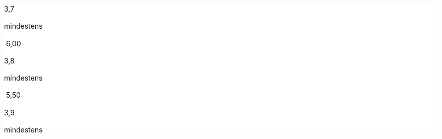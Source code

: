 <td style="border-right: 0.5pt solid ; border-bottom: 0.5pt solid ; " align="center" valign="top" charoff="50">

3,7

</td>

</tr>

<tr>

<td style="border-bottom: 0.5pt solid ; " align="left" valign="top" charoff="50">

mindestens

</td>

<td style="border-right: 0.5pt solid ; border-bottom: 0.5pt solid ; " align="center" valign="top" charoff="50">

 6,00

</td>

<td style="border-right: 0.5pt solid ; border-bottom: 0.5pt solid ; " align="center" valign="top" charoff="50">

3,8

</td>

</tr>

<tr>

<td style="border-bottom: 0.5pt solid ; " align="left" valign="top" charoff="50">

mindestens

</td>

<td style="border-right: 0.5pt solid ; border-bottom: 0.5pt solid ; " align="center" valign="top" charoff="50">

 5,50

</td>

<td style="border-right: 0.5pt solid ; border-bottom: 0.5pt solid ; " align="center" valign="top" charoff="50">

3,9

</td>

</tr>

<tr>

<td style align="left" valign="top" charoff="50">

mindestens

</td>
